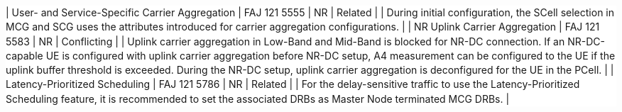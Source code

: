 | User- and Service-Specific Carrier                                     Aggregation                                   | FAJ 121 5555       | NR            | Related        |                      | During initial configuration, the SCell selection in MCG and SCG uses the attributes             introduced for carrier aggregation configurations.                                                                                                                                                                                                                                                                                                                                                                                                                                                                                                                                                                                                                                                                                                                                                                                                                                                                                                                                                                                                                                                                                                                                                                                                                                                                                                                                                                                                                                                                                                                                                                                                                                                  |
| NR Uplink Carrier Aggregation                                                                                        | FAJ 121 5583       | NR            | Conflicting    |                      | Uplink carrier aggregation in Low-Band and Mid-Band is blocked for             NR-DC connection.   If an NR-DC-capable UE is configured with uplink carrier aggregation before NR-DC setup, A4 measurement can be configured to the UE if the uplink buffer threshold is exceeded. During the NR-DC setup, uplink carrier aggregation is deconfigured for the UE in the PCell.                                                                                                                                                                                                                                                                                                                                                                                                                                                                                                                                                                                                                                                                                                                                                                                                                                                                                                                                                                                                                                                                                                                                                                                                                                                                                                                                                                                                                       |
| Latency-Prioritized Scheduling                                                                                       | FAJ 121 5786       | NR            | Related        |                      | For the delay-sensitive traffic to use the             Latency-Prioritized Scheduling feature, it is recommended to set the associated DRBs as             Master Node terminated MCG DRBs.                                                                                                                                                                                                                                                                                                                                                                                                                                                                                                                                                                                                                                                                                                                                                                                                                                                                                                                                                                                                                                                                                                                                                                                                                                                                                                                                                                                                                                                                                                                                                                                                          |